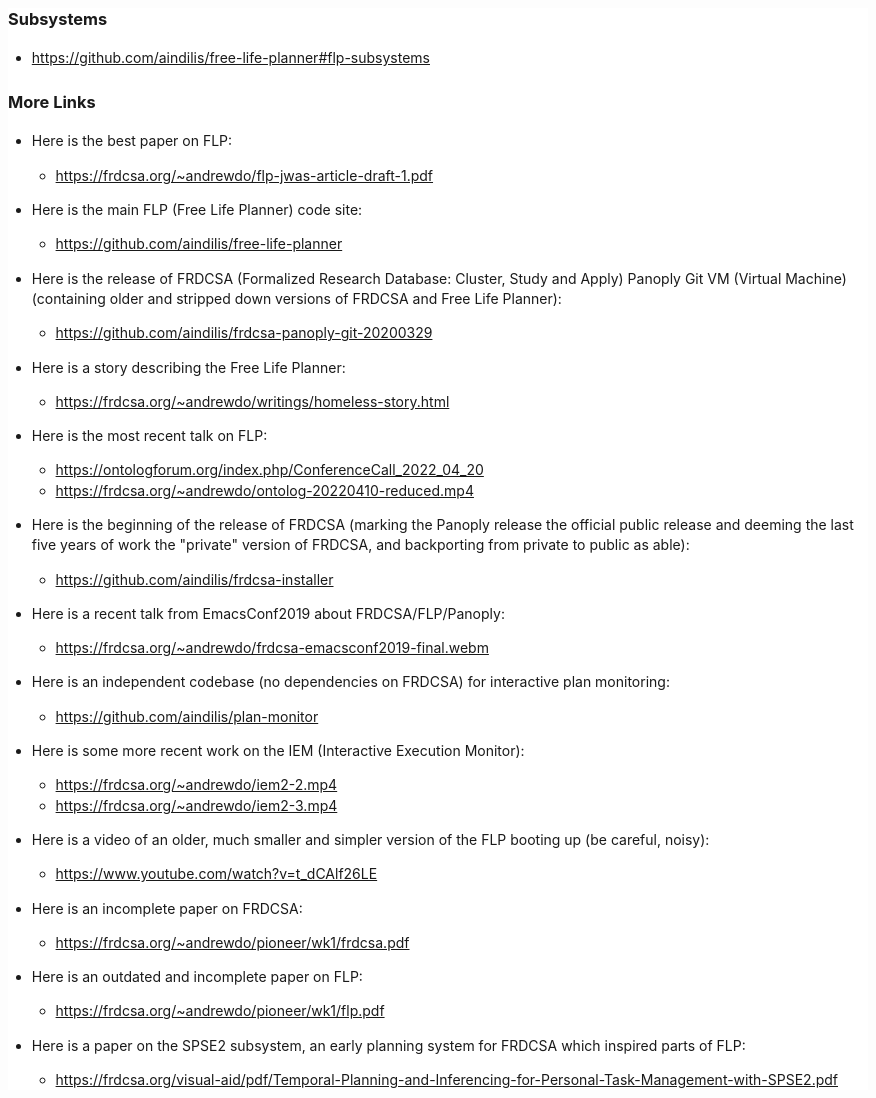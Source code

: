 
<a id="orge7c9170"></a>

### Subsystems

-   <https://github.com/aindilis/free-life-planner#flp-subsystems>


<a id="orgbede063"></a>

### More Links

-   Here is the best paper on FLP:
    -   <https://frdcsa.org/~andrewdo/flp-jwas-article-draft-1.pdf>

-   Here is the main FLP (Free Life Planner) code site:
    -   <https://github.com/aindilis/free-life-planner>

-   Here is the release of FRDCSA (Formalized Research Database: Cluster, Study and Apply) Panoply Git VM (Virtual Machine) (containing older and stripped down versions of FRDCSA and Free Life Planner):
    -   <https://github.com/aindilis/frdcsa-panoply-git-20200329>

-   Here is a story describing the Free Life Planner:
    -   <https://frdcsa.org/~andrewdo/writings/homeless-story.html>

-   Here is the most recent talk on FLP:
    -   <https://ontologforum.org/index.php/ConferenceCall_2022_04_20>
    -   <https://frdcsa.org/~andrewdo/ontolog-20220410-reduced.mp4>

-   Here is the beginning of the release of FRDCSA (marking the Panoply release the official public release and deeming the last five years of work the "private" version of FRDCSA, and backporting from private to public as able):
    -   <https://github.com/aindilis/frdcsa-installer>

-   Here is a recent talk from EmacsConf2019 about FRDCSA/FLP/Panoply:
    -   <https://frdcsa.org/~andrewdo/frdcsa-emacsconf2019-final.webm>

-   Here is an independent codebase (no dependencies on FRDCSA) for interactive plan monitoring:
    -   <https://github.com/aindilis/plan-monitor>

-   Here is some more recent work on the IEM (Interactive Execution Monitor):
    -   <https://frdcsa.org/~andrewdo/iem2-2.mp4>
    -   <https://frdcsa.org/~andrewdo/iem2-3.mp4>

-   Here is a video of an older, much smaller and simpler version of the FLP booting up (be careful, noisy):
    -   <https://www.youtube.com/watch?v=t_dCAlf26LE>

-   Here is an incomplete paper on FRDCSA:
    -   <https://frdcsa.org/~andrewdo/pioneer/wk1/frdcsa.pdf>

-   Here is an outdated and incomplete paper on FLP:
    -   <https://frdcsa.org/~andrewdo/pioneer/wk1/flp.pdf>

-   Here is a paper on the SPSE2 subsystem, an early planning system for FRDCSA which inspired parts of FLP:
    -   <https://frdcsa.org/visual-aid/pdf/Temporal-Planning-and-Inferencing-for-Personal-Task-Management-with-SPSE2.pdf>
